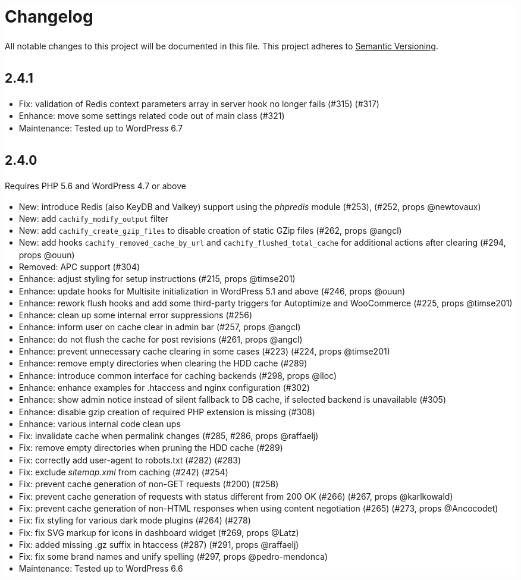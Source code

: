 # Changelog
All notable changes to this project will be documented in this file. This project adheres to [Semantic Versioning](http://semver.org/).

## 2.4.1

* Fix: validation of Redis context parameters array in server hook no longer fails (#315) (#317)
* Enhance: move some settings related code out of main class (#321)
* Maintenance: Tested up to WordPress 6.7


## 2.4.0

Requires PHP 5.6 and WordPress 4.7 or above

* New: introduce Redis (also KeyDB and Valkey) support using the _phpredis_ module (#253), (#252, props @newtovaux)
* New: add `cachify_modify_output` filter
* New: add `cachify_create_gzip_files` to disable creation of static GZip files (#262, props @angcl)
* New: add hooks `cachify_removed_cache_by_url` and `cachify_flushed_total_cache` for additional actions after clearing (#294, props @ouun)
* Removed: APC support (#304)
* Enhance: adjust styling for setup instructions (#215, props @timse201)
* Enhance: update hooks for Multisite initialization in WordPress 5.1 and above (#246, props @ouun)
* Enhance: rework flush hooks and add some third-party triggers for Autoptimize and WooCommerce (#225, props @timse201)
* Enhance: clean up some internal error suppressions (#256)
* Enhance: inform user on cache clear in admin bar (#257, props @angcl)
* Enhance: do not flush the cache for post revisions (#261, props @angcl)
* Enhance: prevent unnecessary cache clearing in some cases (#223) (#224, props @timse201)
* Enhance: remove empty directories when clearing the HDD cache (#289)
* Enhance: introduce common interface for caching backends (#298, props @lloc)
* Enhance: enhance examples for .htaccess and nginx configuration (#302)
* Enhance: show admin notice instead of silent fallback to DB cache, if selected backend is unavailable (#305)
* Enhance: disable gzip creation of required PHP extension is missing (#308)
* Enhance: various internal code clean ups
* Fix: invalidate cache when permalink changes (#285, #286, props @raffaelj)
* Fix: remove empty directories when pruning the HDD cache (#289)
* Fix: correctly add user-agent to robots.txt (#282) (#283)
* Fix: exclude _sitemap.xml_ from caching (#242) (#254)
* Fix: prevent cache generation of non-GET requests (#200) (#258)
* Fix: prevent cache generation of requests with status different from 200 OK (#266) (#267, props @karlkowald)
* Fix: prevent cache generation of non-HTML responses when using content negotiation (#265) (#273, props @Ancocodet)
* Fix: fix styling for various dark mode plugins (#264) (#278)
* Fix: fix SVG markup for icons in dashboard widget (#269, props @Latz)
* Fix: added missing .gz suffix in htaccess (#287) (#291, props @raffaelj)
* Fix: fix some brand names and unify spelling (#297, props @pedro-mendonca)
* Maintenance: Tested up to WordPress 6.6
